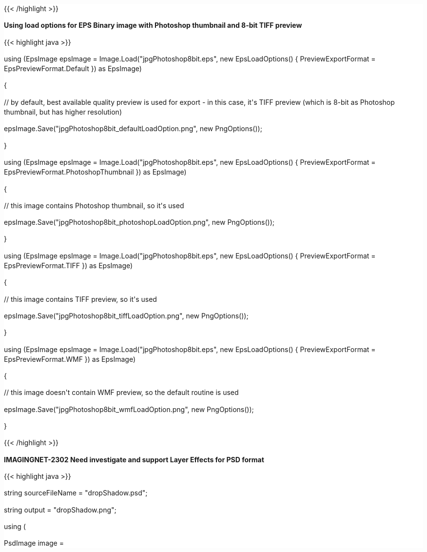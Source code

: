 {{< /highlight >}}

**Using load options for EPS Binary image with Photoshop thumbnail and 8-bit TIFF preview**

{{< highlight java >}}

 using (EpsImage epsImage = Image.Load("jpgPhotoshop8bit.eps", new EpsLoadOptions() { PreviewExportFormat = EpsPreviewFormat.Default }) as EpsImage)

{

// by default, best available quality preview is used for export - in this case, it's TIFF preview (which is 8-bit as Photoshop thumbnail, but has higher resolution)

epsImage.Save("jpgPhotoshop8bit_defaultLoadOption.png", new PngOptions());

}

using (EpsImage epsImage = Image.Load("jpgPhotoshop8bit.eps", new EpsLoadOptions() { PreviewExportFormat = EpsPreviewFormat.PhotoshopThumbnail }) as EpsImage)

{

// this image contains Photoshop thumbnail, so it's used

epsImage.Save("jpgPhotoshop8bit_photoshopLoadOption.png", new PngOptions());

}

using (EpsImage epsImage = Image.Load("jpgPhotoshop8bit.eps", new EpsLoadOptions() { PreviewExportFormat = EpsPreviewFormat.TIFF }) as EpsImage)

{

// this image contains TIFF preview, so it's used

epsImage.Save("jpgPhotoshop8bit_tiffLoadOption.png", new PngOptions());

}

using (EpsImage epsImage = Image.Load("jpgPhotoshop8bit.eps", new EpsLoadOptions() { PreviewExportFormat = EpsPreviewFormat.WMF }) as EpsImage)

{

// this image doesn't contain WMF preview, so the default routine is used

epsImage.Save("jpgPhotoshop8bit_wmfLoadOption.png", new PngOptions());

}

{{< /highlight >}}

**IMAGINGNET-2302 Need investigate and support Layer Effects for PSD format**

{{< highlight java >}}

 string sourceFileName = "dropShadow.psd";

string output = "dropShadow.png";

using (

PsdImage image =

